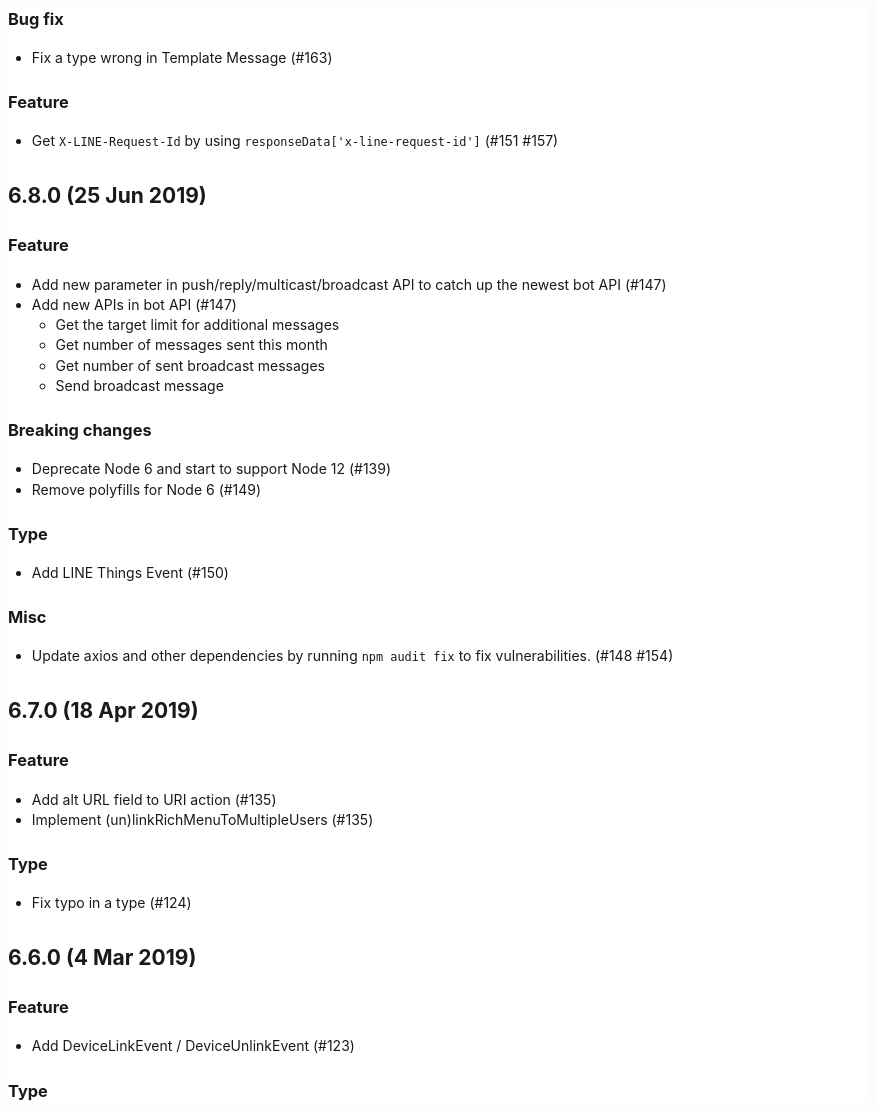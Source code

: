 ### Bug fix

* Fix a type wrong in Template Message (#163)

### Feature
* Get `X-LINE-Request-Id` by using `responseData['x-line-request-id']` (#151 #157)

## 6.8.0 (25 Jun 2019)

### Feature

* Add new parameter in push/reply/multicast/broadcast API to catch up the newest bot API (#147)
* Add new APIs in bot API (#147)
  - Get the target limit for additional messages
  - Get number of messages sent this month
  - Get number of sent broadcast messages
  - Send broadcast message

### Breaking changes
* Deprecate Node 6 and start to support Node 12 (#139)
* Remove polyfills for Node 6 (#149)

### Type

* Add LINE Things Event (#150)

### Misc
* Update axios and other dependencies by running `npm audit fix` to fix vulnerabilities. (#148 #154)

## 6.7.0 (18 Apr 2019)

### Feature

* Add alt URL field to URI action (#135)
* Implement (un)linkRichMenuToMultipleUsers (#135)

### Type

* Fix typo in a type (#124)


## 6.6.0 (4 Mar 2019)

### Feature

* Add DeviceLinkEvent / DeviceUnlinkEvent (#123)

### Type
